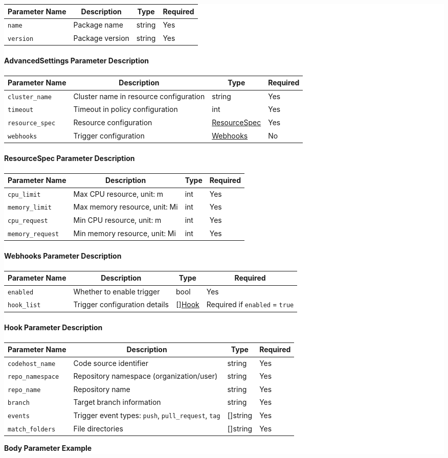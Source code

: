 | Parameter Name | Description         | Type   | Required |
|---------------|---------------------|--------|----------|
| `name`        | Package name        | string | Yes      |
| `version`     | Package version     | string | Yes      |

<h4 id="AdvancedSettings">AdvancedSettings Parameter Description</h4>

| Parameter Name   | Description                                 | Type   | Required |
|------------------|---------------------------------------------|--------|----------|
| `cluster_name`   | Cluster name in resource configuration       | string | Yes      |
| `timeout`        | Timeout in policy configuration             | int    | Yes      |
| `resource_spec`  | Resource configuration                      | [ResourceSpec](#ResourceSpec) | Yes |
| `webhooks`       | Trigger configuration                       | [Webhooks](#Webhooks) | No  |

<h4 id="ResourceSpec">ResourceSpec Parameter Description</h4>

| Parameter Name   | Description                                 | Type   | Required |
|------------------|---------------------------------------------|--------|----------|
| `cpu_limit`      | Max CPU resource, unit: m                   | int    | Yes      |
| `memory_limit`   | Max memory resource, unit: Mi               | int    | Yes      |
| `cpu_request`    | Min CPU resource, unit: m                   | int    | Yes      |
| `memory_request` | Min memory resource, unit: Mi               | int    | Yes      |

<h4 id="Webhooks">Webhooks Parameter Description</h4>

| Parameter Name   | Description                                 | Type   | Required |
|------------------|---------------------------------------------|--------|----------|
| `enabled`        | Whether to enable trigger                   | bool   | Yes      |
| `hook_list`      | Trigger configuration details               | [][Hook](#Hook) | Required if `enabled` = `true` |

<h4 id="Hook">Hook Parameter Description</h4>

| Parameter Name   | Description                                 | Type   | Required |
|------------------|---------------------------------------------|--------|----------|
| `codehost_name`  | Code source identifier                      | string | Yes      |
| `repo_namespace` | Repository namespace (organization/user)     | string | Yes      |
| `repo_name`      | Repository name                             | string | Yes      |
| `branch`         | Target branch information                   | string | Yes      |
| `events`         | Trigger event types: `push`, `pull_request`, `tag` | []string | Yes |
| `match_folders`  | File directories                            | []string | Yes     |

**Body Parameter Example**
